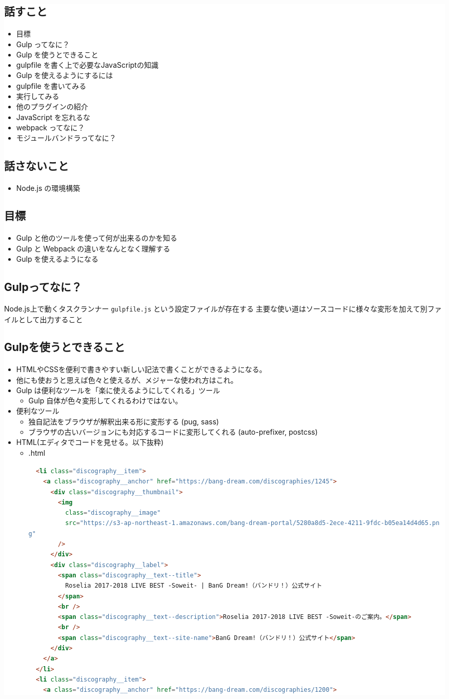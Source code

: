 ## 話すこと
- 目標
- Gulp ってなに？
- Gulp を使うとできること
- gulpfile を書く上で必要なJavaScriptの知識
- Gulp を使えるようにするには
- gulpfile を書いてみる
- 実行してみる
- 他のプラグインの紹介
- JavaScript を忘れるな
- webpack ってなに？
- モジュールバンドラってなに？


## 話さないこと
- Node.js の環境構築

## 目標
- Gulp と他のツールを使って何が出来るのかを知る
- Gulp と Webpack の違いをなんとなく理解する
- Gulp を使えるようになる

## Gulpってなに？
Node.js上で動くタスクランナー
`gulpfile.js` という設定ファイルが存在する
主要な使い道はソースコードに様々な変形を加えて別ファイルとして出力すること

## Gulpを使うとできること
- HTMLやCSSを便利で書きやすい新しい記法で書くことができるようになる。
- 他にも使おうと思えば色々と使えるが、メジャーな使われ方はこれ。
- Gulp は便利なツールを「楽に使えるようにしてくれる」ツール
  - Gulp 自体が色々変形してくれるわけではない。
- 便利なツール
  - 独自記法をブラウザが解釈出来る形に変形する (pug, sass)
  - ブラウザの古いバージョンにも対応するコードに変形してくれる (auto-prefixer, postcss)
- HTML(エディタでコードを見せる。以下抜粋)
  - .html
    ```html
      <li class="discography__item">
        <a class="discography__anchor" href="https://bang-dream.com/discographies/1245">
          <div class="discography__thumbnail">
            <img
              class="discography__image"
              src="https://s3-ap-northeast-1.amazonaws.com/bang-dream-portal/5280a8d5-2ece-4211-9fdc-b05ea14d4d65.png"
            />
          </div>
          <div class="discography__label">
            <span class="discography__text--title">
              Roselia 2017-2018 LIVE BEST -Soweit- | BanG Dream!（バンドリ！）公式サイト
            </span>
            <br />
            <span class="discography__text--description">Roselia 2017-2018 LIVE BEST -Soweit-のご案内。</span>
            <br />
            <span class="discography__text--site-name">BanG Dream!（バンドリ！）公式サイト</span>
          </div>
        </a>
      </li>
      <li class="discography__item">
        <a class="discography__anchor" href="https://bang-dream.com/discographies/1200">